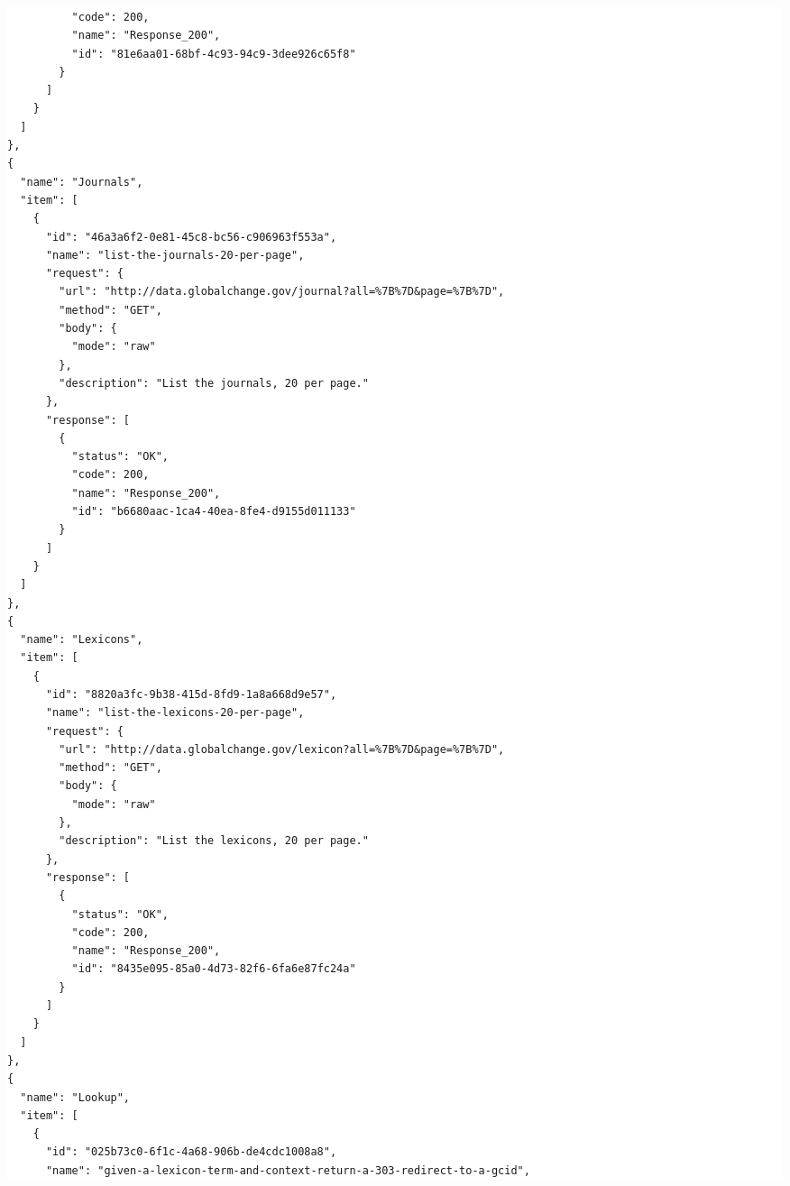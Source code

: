               "code": 200,
              "name": "Response_200",
              "id": "81e6aa01-68bf-4c93-94c9-3dee926c65f8"
            }
          ]
        }
      ]
    },
    {
      "name": "Journals",
      "item": [
        {
          "id": "46a3a6f2-0e81-45c8-bc56-c906963f553a",
          "name": "list-the-journals-20-per-page",
          "request": {
            "url": "http://data.globalchange.gov/journal?all=%7B%7D&page=%7B%7D",
            "method": "GET",
            "body": {
              "mode": "raw"
            },
            "description": "List the journals, 20 per page."
          },
          "response": [
            {
              "status": "OK",
              "code": 200,
              "name": "Response_200",
              "id": "b6680aac-1ca4-40ea-8fe4-d9155d011133"
            }
          ]
        }
      ]
    },
    {
      "name": "Lexicons",
      "item": [
        {
          "id": "8820a3fc-9b38-415d-8fd9-1a8a668d9e57",
          "name": "list-the-lexicons-20-per-page",
          "request": {
            "url": "http://data.globalchange.gov/lexicon?all=%7B%7D&page=%7B%7D",
            "method": "GET",
            "body": {
              "mode": "raw"
            },
            "description": "List the lexicons, 20 per page."
          },
          "response": [
            {
              "status": "OK",
              "code": 200,
              "name": "Response_200",
              "id": "8435e095-85a0-4d73-82f6-6fa6e87fc24a"
            }
          ]
        }
      ]
    },
    {
      "name": "Lookup",
      "item": [
        {
          "id": "025b73c0-6f1c-4a68-906b-de4cdc1008a8",
          "name": "given-a-lexicon-term-and-context-return-a-303-redirect-to-a-gcid",